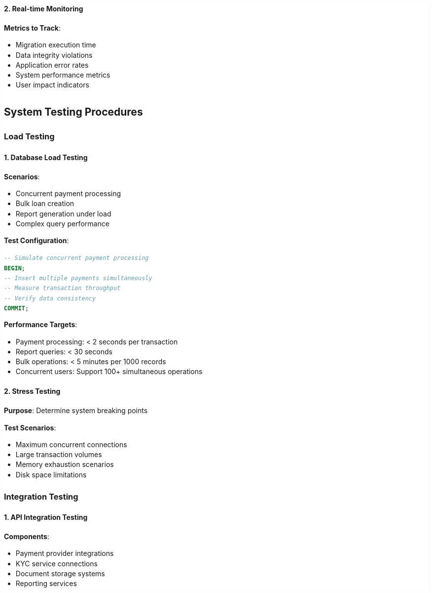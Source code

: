 #### 2. Real-time Monitoring
**Metrics to Track**:
- Migration execution time
- Data integrity violations
- Application error rates
- System performance metrics
- User impact indicators

## System Testing Procedures

### Load Testing

#### 1. Database Load Testing
**Scenarios**:
- Concurrent payment processing
- Bulk loan creation
- Report generation under load
- Complex query performance

**Test Configuration**:
```sql
-- Simulate concurrent payment processing
BEGIN;
-- Insert multiple payments simultaneously
-- Measure transaction throughput
-- Verify data consistency
COMMIT;
```

**Performance Targets**:
- Payment processing: < 2 seconds per transaction
- Report queries: < 30 seconds
- Bulk operations: < 5 minutes per 1000 records
- Concurrent users: Support 100+ simultaneous operations

#### 2. Stress Testing
**Purpose**: Determine system breaking points

**Test Scenarios**:
- Maximum concurrent connections
- Large transaction volumes
- Memory exhaustion scenarios
- Disk space limitations

### Integration Testing

#### 1. API Integration Testing
**Components**:
- Payment provider integrations
- KYC service connections
- Document storage systems
- Reporting services
